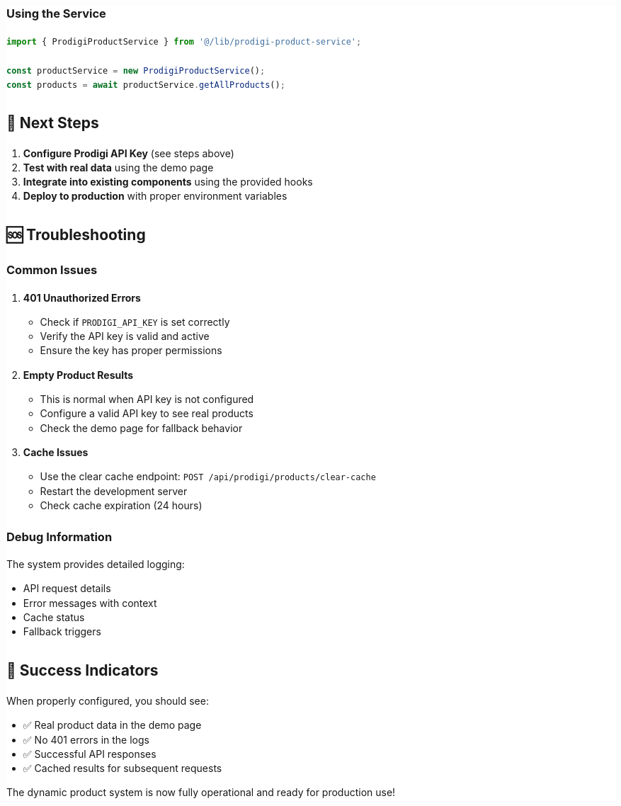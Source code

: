 ### **Using the Service**
```typescript
import { ProdigiProductService } from '@/lib/prodigi-product-service';

const productService = new ProdigiProductService();
const products = await productService.getAllProducts();
```

## 🎯 **Next Steps**

1. **Configure Prodigi API Key** (see steps above)
2. **Test with real data** using the demo page
3. **Integrate into existing components** using the provided hooks
4. **Deploy to production** with proper environment variables

## 🆘 **Troubleshooting**

### **Common Issues**

1. **401 Unauthorized Errors**
   - Check if `PRODIGI_API_KEY` is set correctly
   - Verify the API key is valid and active
   - Ensure the key has proper permissions

2. **Empty Product Results**
   - This is normal when API key is not configured
   - Configure a valid API key to see real products
   - Check the demo page for fallback behavior

3. **Cache Issues**
   - Use the clear cache endpoint: `POST /api/prodigi/products/clear-cache`
   - Restart the development server
   - Check cache expiration (24 hours)

### **Debug Information**

The system provides detailed logging:
- API request details
- Error messages with context
- Cache status
- Fallback triggers

## 🎉 **Success Indicators**

When properly configured, you should see:
- ✅ Real product data in the demo page
- ✅ No 401 errors in the logs
- ✅ Successful API responses
- ✅ Cached results for subsequent requests

The dynamic product system is now fully operational and ready for production use!
